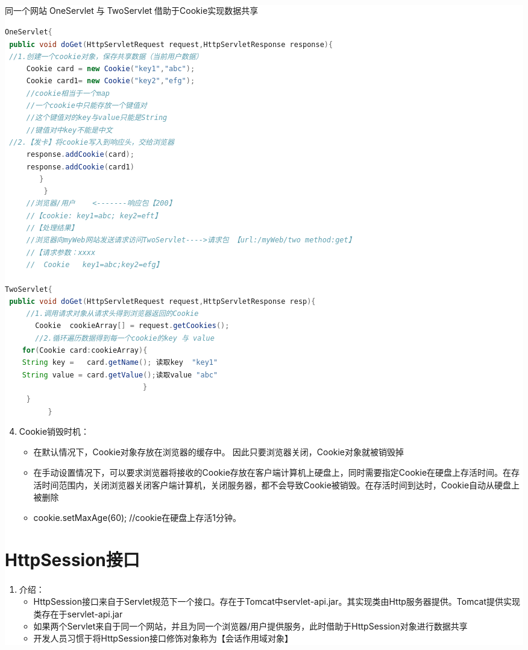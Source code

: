    同一个网站 OneServlet 与  TwoServlet 借助于Cookie实现数据共享

   ```java
   OneServlet{
   	public void doGet(HttpServletRequest request,HttpServletResponse response){
   	//1.创建一个cookie对象，保存共享数据（当前用户数据）
   		Cookie card = new Cookie("key1","abc");
   		Cookie card1= new Cookie("key2","efg");
   		//cookie相当于一个map
   		//一个cookie中只能存放一个键值对
   		//这个键值对的key与value只能是String
   		//键值对中key不能是中文
   	//2.【发卡】将cookie写入到响应头，交给浏览器
   		response.addCookie(card);
   		response.addCookie(card1)
   		   }
   			}
   		//浏览器/用户	<-------响应包【200】
   		//【cookie: key1=abc; key2=eft】
   		//【处理结果】
   		//浏览器向myWeb网站发送请求访问TwoServlet---->请求包 【url:/myWeb/two method:get】
   		//【请求参数：xxxx 
   		//  Cookie   key1=abc;key2=efg】
   
   TwoServlet{		 
   	public void doGet(HttpServletRequest request,HttpServletResponse resp){
   		//1.调用请求对象从请求头得到浏览器返回的Cookie
          Cookie  cookieArray[] = request.getCookies();
          //2.循环遍历数据得到每一个cookie的key 与 value
   	   for(Cookie card:cookieArray){
   	   String key =   card.getName(); 读取key  "key1"
   	   String value = card.getValue();读取value "abc"
   								   }
        }
   			 }
   ```

4. Cookie销毁时机：

   - 在默认情况下，Cookie对象存放在浏览器的缓存中。 因此只要浏览器关闭，Cookie对象就被销毁掉

   - 在手动设置情况下，可以要求浏览器将接收的Cookie存放在客户端计算机上硬盘上，同时需要指定Cookie在硬盘上存活时间。在存活时间范围内，关闭浏览器关闭客户端计算机，关闭服务器，都不会导致Cookie被销毁。在存活时间到达时，Cookie自动从硬盘上被删除

   - cookie.setMaxAge(60); //cookie在硬盘上存活1分钟。   





# HttpSession接口

1. 介绍：
   - HttpSession接口来自于Servlet规范下一个接口。存在于Tomcat中servlet-api.jar。其实现类由Http服务器提供。Tomcat提供实现类存在于servlet-api.jar
   - 如果两个Servlet来自于同一个网站，并且为同一个浏览器/用户提供服务，此时借助于HttpSession对象进行数据共享
   - 开发人员习惯于将HttpSession接口修饰对象称为【会话作用域对象】
